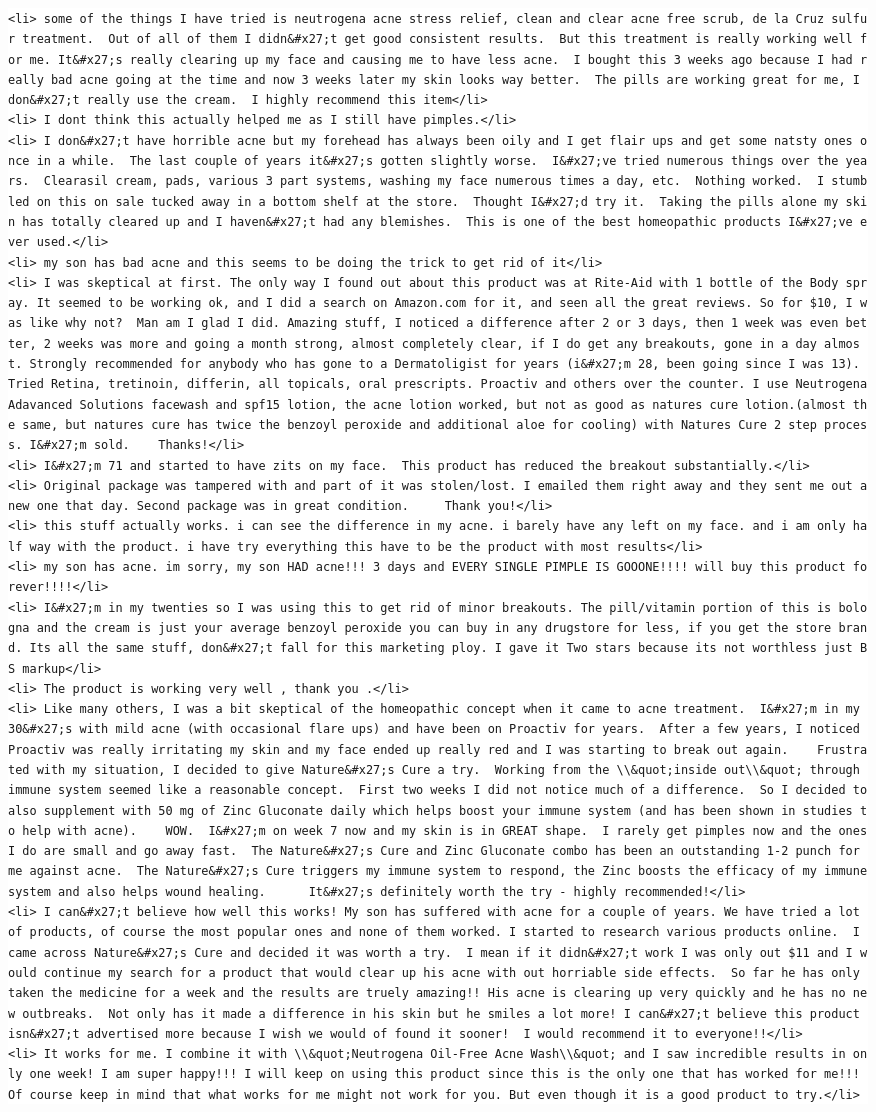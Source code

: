     <li> some of the things I have tried is neutrogena acne stress relief, clean and clear acne free scrub, de la Cruz sulfur treatment.  Out of all of them I didn&#x27;t get good consistent results.  But this treatment is really working well for me. It&#x27;s really clearing up my face and causing me to have less acne.  I bought this 3 weeks ago because I had really bad acne going at the time and now 3 weeks later my skin looks way better.  The pills are working great for me, I don&#x27;t really use the cream.  I highly recommend this item</li>
    <li> I dont think this actually helped me as I still have pimples.</li>
    <li> I don&#x27;t have horrible acne but my forehead has always been oily and I get flair ups and get some natsty ones once in a while.  The last couple of years it&#x27;s gotten slightly worse.  I&#x27;ve tried numerous things over the years.  Clearasil cream, pads, various 3 part systems, washing my face numerous times a day, etc.  Nothing worked.  I stumbled on this on sale tucked away in a bottom shelf at the store.  Thought I&#x27;d try it.  Taking the pills alone my skin has totally cleared up and I haven&#x27;t had any blemishes.  This is one of the best homeopathic products I&#x27;ve ever used.</li>
    <li> my son has bad acne and this seems to be doing the trick to get rid of it</li>
    <li> I was skeptical at first. The only way I found out about this product was at Rite-Aid with 1 bottle of the Body spray. It seemed to be working ok, and I did a search on Amazon.com for it, and seen all the great reviews. So for $10, I was like why not?  Man am I glad I did. Amazing stuff, I noticed a difference after 2 or 3 days, then 1 week was even better, 2 weeks was more and going a month strong, almost completely clear, if I do get any breakouts, gone in a day almost. Strongly recommended for anybody who has gone to a Dermatoligist for years (i&#x27;m 28, been going since I was 13). Tried Retina, tretinoin, differin, all topicals, oral prescripts. Proactiv and others over the counter. I use Neutrogena Adavanced Solutions facewash and spf15 lotion, the acne lotion worked, but not as good as natures cure lotion.(almost the same, but natures cure has twice the benzoyl peroxide and additional aloe for cooling) with Natures Cure 2 step process. I&#x27;m sold.    Thanks!</li>
    <li> I&#x27;m 71 and started to have zits on my face.  This product has reduced the breakout substantially.</li>
    <li> Original package was tampered with and part of it was stolen/lost. I emailed them right away and they sent me out a new one that day. Second package was in great condition.     Thank you!</li>
    <li> this stuff actually works. i can see the difference in my acne. i barely have any left on my face. and i am only half way with the product. i have try everything this have to be the product with most results</li>
    <li> my son has acne. im sorry, my son HAD acne!!! 3 days and EVERY SINGLE PIMPLE IS GOOONE!!!! will buy this product forever!!!!</li>
    <li> I&#x27;m in my twenties so I was using this to get rid of minor breakouts. The pill/vitamin portion of this is bologna and the cream is just your average benzoyl peroxide you can buy in any drugstore for less, if you get the store brand. Its all the same stuff, don&#x27;t fall for this marketing ploy. I gave it Two stars because its not worthless just BS markup</li>
    <li> The product is working very well , thank you .</li>
    <li> Like many others, I was a bit skeptical of the homeopathic concept when it came to acne treatment.  I&#x27;m in my 30&#x27;s with mild acne (with occasional flare ups) and have been on Proactiv for years.  After a few years, I noticed Proactiv was really irritating my skin and my face ended up really red and I was starting to break out again.    Frustrated with my situation, I decided to give Nature&#x27;s Cure a try.  Working from the \\&quot;inside out\\&quot; through immune system seemed like a reasonable concept.  First two weeks I did not notice much of a difference.  So I decided to also supplement with 50 mg of Zinc Gluconate daily which helps boost your immune system (and has been shown in studies to help with acne).    WOW.  I&#x27;m on week 7 now and my skin is in GREAT shape.  I rarely get pimples now and the ones I do are small and go away fast.  The Nature&#x27;s Cure and Zinc Gluconate combo has been an outstanding 1-2 punch for me against acne.  The Nature&#x27;s Cure triggers my immune system to respond, the Zinc boosts the efficacy of my immune system and also helps wound healing.      It&#x27;s definitely worth the try - highly recommended!</li>
    <li> I can&#x27;t believe how well this works! My son has suffered with acne for a couple of years. We have tried a lot of products, of course the most popular ones and none of them worked. I started to research various products online.  I came across Nature&#x27;s Cure and decided it was worth a try.  I mean if it didn&#x27;t work I was only out $11 and I would continue my search for a product that would clear up his acne with out horriable side effects.  So far he has only taken the medicine for a week and the results are truely amazing!! His acne is clearing up very quickly and he has no new outbreaks.  Not only has it made a difference in his skin but he smiles a lot more! I can&#x27;t believe this product isn&#x27;t advertised more because I wish we would of found it sooner!  I would recommend it to everyone!!</li>
    <li> It works for me. I combine it with \\&quot;Neutrogena Oil-Free Acne Wash\\&quot; and I saw incredible results in only one week! I am super happy!!! I will keep on using this product since this is the only one that has worked for me!!! Of course keep in mind that what works for me might not work for you. But even though it is a good product to try.</li>